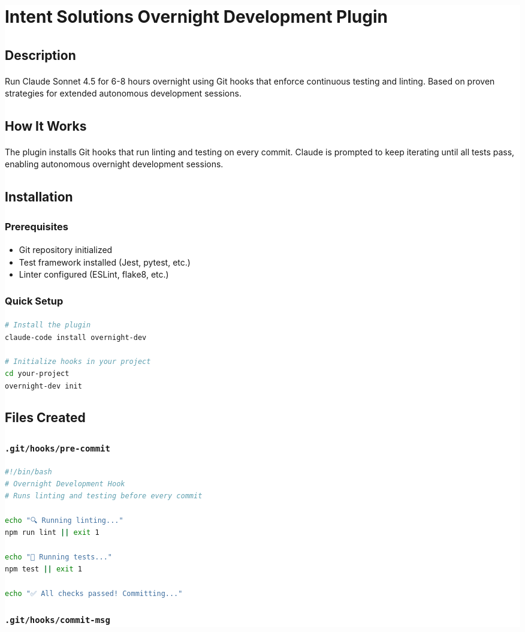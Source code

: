 # Intent Solutions Overnight Development Plugin

## Description

Run Claude Sonnet 4.5 for 6-8 hours overnight using Git hooks that enforce continuous testing and linting. Based on proven strategies for extended autonomous development sessions.

## How It Works

The plugin installs Git hooks that run linting and testing on every commit. Claude is prompted to keep iterating until all tests pass, enabling autonomous overnight development sessions.

## Installation

### Prerequisites

- Git repository initialized
- Test framework installed (Jest, pytest, etc.)
- Linter configured (ESLint, flake8, etc.)

### Quick Setup

```bash
# Install the plugin
claude-code install overnight-dev

# Initialize hooks in your project
cd your-project
overnight-dev init
```

## Files Created

### `.git/hooks/pre-commit`

```bash
#!/bin/bash
# Overnight Development Hook
# Runs linting and testing before every commit

echo "🔍 Running linting..."
npm run lint || exit 1

echo "🧪 Running tests..."
npm test || exit 1

echo "✅ All checks passed! Committing..."
```

### `.git/hooks/commit-msg`
